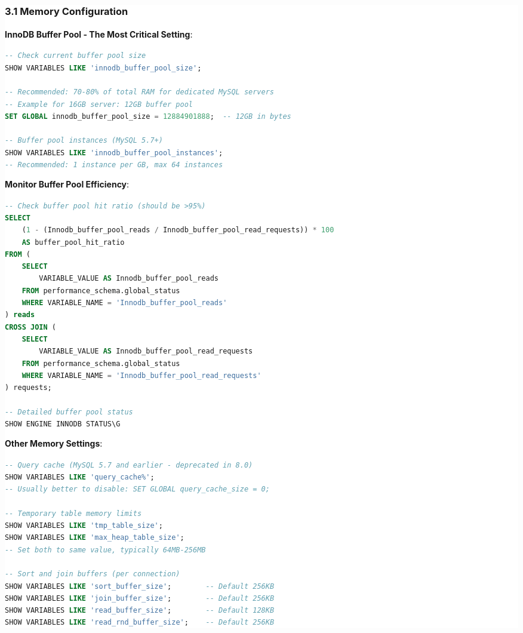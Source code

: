 ### 3.1 Memory Configuration

**InnoDB Buffer Pool - The Most Critical Setting**:
```sql
-- Check current buffer pool size
SHOW VARIABLES LIKE 'innodb_buffer_pool_size';

-- Recommended: 70-80% of total RAM for dedicated MySQL servers
-- Example for 16GB server: 12GB buffer pool
SET GLOBAL innodb_buffer_pool_size = 12884901888;  -- 12GB in bytes

-- Buffer pool instances (MySQL 5.7+)
SHOW VARIABLES LIKE 'innodb_buffer_pool_instances';
-- Recommended: 1 instance per GB, max 64 instances
```

**Monitor Buffer Pool Efficiency**:
```sql
-- Check buffer pool hit ratio (should be >95%)
SELECT 
    (1 - (Innodb_buffer_pool_reads / Innodb_buffer_pool_read_requests)) * 100 
    AS buffer_pool_hit_ratio
FROM (
    SELECT 
        VARIABLE_VALUE AS Innodb_buffer_pool_reads
    FROM performance_schema.global_status 
    WHERE VARIABLE_NAME = 'Innodb_buffer_pool_reads'
) reads
CROSS JOIN (
    SELECT 
        VARIABLE_VALUE AS Innodb_buffer_pool_read_requests
    FROM performance_schema.global_status 
    WHERE VARIABLE_NAME = 'Innodb_buffer_pool_read_requests'
) requests;

-- Detailed buffer pool status
SHOW ENGINE INNODB STATUS\G
```

**Other Memory Settings**:
```sql
-- Query cache (MySQL 5.7 and earlier - deprecated in 8.0)
SHOW VARIABLES LIKE 'query_cache%';
-- Usually better to disable: SET GLOBAL query_cache_size = 0;

-- Temporary table memory limits
SHOW VARIABLES LIKE 'tmp_table_size';
SHOW VARIABLES LIKE 'max_heap_table_size';
-- Set both to same value, typically 64MB-256MB

-- Sort and join buffers (per connection)
SHOW VARIABLES LIKE 'sort_buffer_size';        -- Default 256KB
SHOW VARIABLES LIKE 'join_buffer_size';        -- Default 256KB
SHOW VARIABLES LIKE 'read_buffer_size';        -- Default 128KB
SHOW VARIABLES LIKE 'read_rnd_buffer_size';    -- Default 256KB
```
